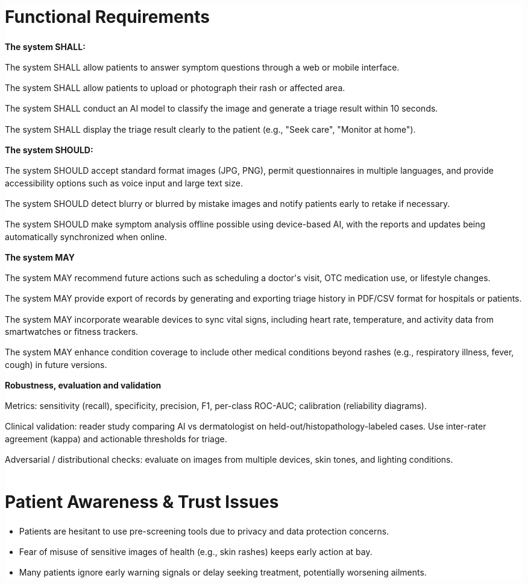 # Functional Requirements

**The system SHALL:**

The system SHALL allow patients to answer symptom questions through a web or mobile interface.

The system SHALL allow patients to upload or photograph their rash or affected area.

The system SHALL conduct an AI model to classify the image and generate a triage result within 10 seconds.

The system SHALL display the triage result clearly to the patient (e.g., "Seek care", "Monitor at home").

**The system SHOULD:**

The system SHOULD accept standard format images (JPG, PNG), permit questionnaires in multiple languages, and provide accessibility options such as voice input and large text size.

The system SHOULD detect blurry or blurred by mistake images and notify patients early to retake if necessary.

The system SHOULD make symptom analysis offline possible using device-based AI, with the reports and updates being automatically synchronized when online.

**The system MAY**

The system MAY recommend future actions such as scheduling a doctor's visit, OTC medication use, or lifestyle changes.

The system MAY provide export of records by generating and exporting triage history in PDF/CSV format for hospitals or patients.

The system MAY incorporate wearable devices to sync vital signs, including heart rate, temperature, and activity data from smartwatches or fitness trackers.

The system MAY enhance condition coverage to include other medical conditions beyond rashes (e.g., respiratory illness, fever, cough) in future versions.

**Robustness, evaluation and validation**

Metrics: sensitivity (recall), specificity, precision, F1, per-class ROC-AUC; calibration (reliability diagrams).

Clinical validation: reader study comparing AI vs dermatologist on held-out/histopathology-labeled cases. Use inter-rater agreement (kappa) and actionable thresholds for triage.

Adversarial / distributional checks: evaluate on images from multiple devices, skin tones, and lighting conditions.

# Patient Awareness & Trust Issues

* Patients are hesitant to use pre-screening tools due to privacy and data protection concerns.

* Fear of misuse of sensitive images of health (e.g., skin rashes) keeps early action at bay.

* Many patients ignore early warning signals or delay seeking treatment, potentially worsening ailments.
